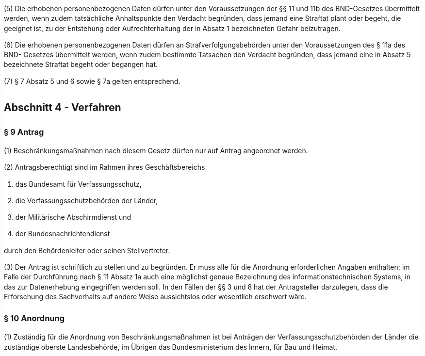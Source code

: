 (5) Die erhobenen personenbezogenen Daten dürfen unter den
Voraussetzungen der §§ 11 und 11b des BND-Gesetzes übermittelt werden,
wenn zudem tatsächliche Anhaltspunkte den Verdacht begründen, dass
jemand eine Straftat plant oder begeht, die geeignet ist, zu der
Entstehung oder Aufrechterhaltung der in Absatz 1 bezeichneten Gefahr
beizutragen.

(6) Die erhobenen personenbezogenen Daten dürfen an
Strafverfolgungsbehörden unter den Voraussetzungen des § 11a des BND-
Gesetzes übermittelt werden, wenn zudem bestimmte Tatsachen den
Verdacht begründen, dass jemand eine in Absatz 5 bezeichnete Straftat
begeht oder begangen hat.

(7) § 7 Absatz 5 und 6 sowie § 7a gelten entsprechend.


## Abschnitt 4 - Verfahren



### § 9 Antrag

(1) Beschränkungsmaßnahmen nach diesem Gesetz dürfen nur auf Antrag
angeordnet werden.

(2) Antragsberechtigt sind im Rahmen ihres Geschäftsbereichs

1.  das Bundesamt für Verfassungsschutz,


2.  die Verfassungsschutzbehörden der Länder,


3.  der Militärische Abschirmdienst und


4.  der Bundesnachrichtendienst



durch den Behördenleiter oder seinen Stellvertreter.

(3) Der Antrag ist schriftlich zu stellen und zu begründen. Er muss
alle für die Anordnung erforderlichen Angaben enthalten; im Falle der
Durchführung nach § 11 Absatz 1a auch eine möglichst genaue
Bezeichnung des informationstechnischen Systems, in das zur
Datenerhebung eingegriffen werden soll. In den Fällen der §§ 3 und 8
hat der Antragsteller darzulegen, dass die Erforschung des
Sachverhalts auf andere Weise aussichtslos oder wesentlich erschwert
wäre.


### § 10 Anordnung

(1) Zuständig für die Anordnung von Beschränkungsmaßnahmen ist bei
Anträgen der Verfassungsschutzbehörden der Länder die zuständige
oberste Landesbehörde, im Übrigen das Bundesministerium des Innern,
für Bau und Heimat.

